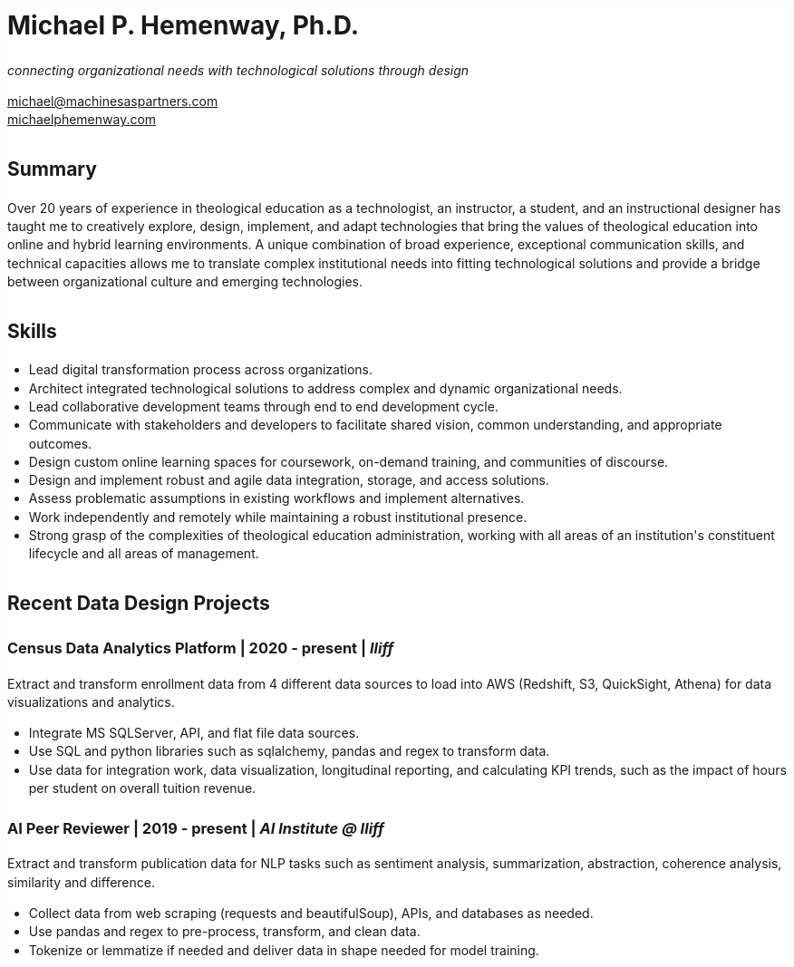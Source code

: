 # Michael P. Hemenway, Ph.D.
*connecting organizational needs with technological solutions through design*  

[michael@machinesaspartners.com](mailto:michael@machinesaspartners.com)  
[michaelphemenway.com](http://michaelphemenway.com)   

## Summary  

Over 20 years of experience in theological education as a technologist, an instructor, a student, and an instructional designer has taught me to creatively explore, design, implement, and adapt technologies that bring the values of theological education into online and hybrid learning environments. A unique combination of broad experience, exceptional communication skills, and technical capacities allows me to translate complex institutional needs into fitting technological solutions and provide a bridge between organizational culture and emerging technologies.

## Skills  

- Lead digital transformation process across organizations.  
- Architect integrated technological solutions to address complex and dynamic organizational needs.
- Lead collaborative development teams through end to end development cycle.
- Communicate with stakeholders and developers to facilitate shared vision, common understanding, and appropriate outcomes.
- Design custom online learning spaces for coursework, on-demand training, and communities of discourse.
- Design and implement robust and agile data integration, storage, and access solutions.
- Assess problematic assumptions in existing workflows and implement alternatives.
- Work independently and remotely while maintaining a robust institutional presence.
- Strong grasp of the complexities of theological education administration, working with all areas of an institution's constituent lifecycle and all areas of management.

## Recent Data Design Projects

### Census Data Analytics Platform | 2020 - present | _Iliff_
Extract and transform enrollment data from 4 different data sources to load into AWS (Redshift, S3, QuickSight, Athena) for data visualizations and analytics.

- Integrate MS SQLServer, API, and flat file data sources.
- Use SQL and python libraries such as sqlalchemy, pandas and regex to transform data. 
- Use data for integration work, data visualization, longitudinal reporting, and calculating KPI trends, such as the impact of hours per student on overall tuition revenue.

### AI Peer Reviewer | 2019 - present | _AI Institute @ Iliff_
Extract and transform publication data for NLP tasks such as sentiment analysis, summarization, abstraction, coherence analysis, similarity and difference. 

- Collect data from web scraping (requests and beautifulSoup), APIs, and databases as needed.
- Use pandas and regex to pre-process, transform, and clean data. 
- Tokenize or lemmatize if needed and deliver data in shape needed for model training.
